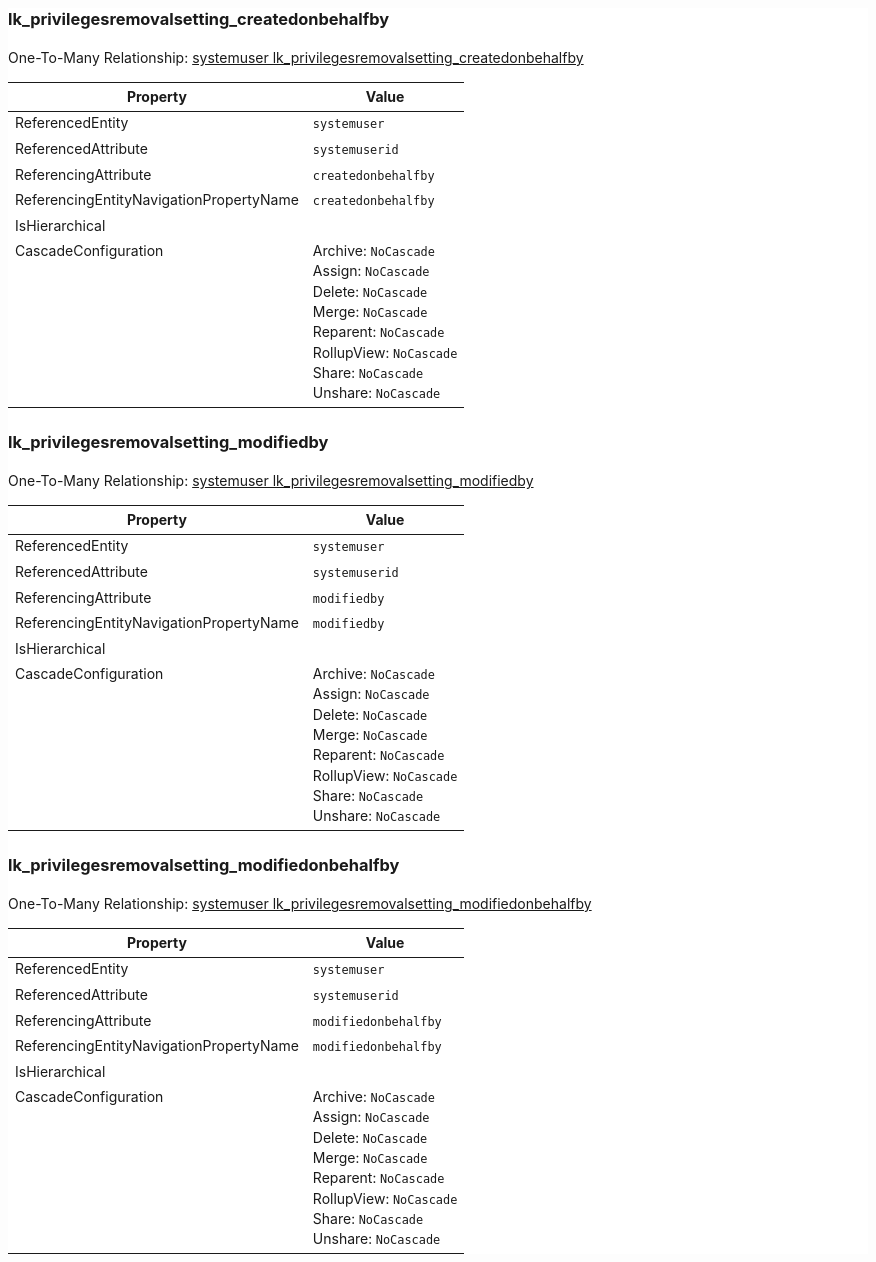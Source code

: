 ### <a name="BKMK_lk_privilegesremovalsetting_createdonbehalfby"></a> lk_privilegesremovalsetting_createdonbehalfby

One-To-Many Relationship: [systemuser lk_privilegesremovalsetting_createdonbehalfby](systemuser.md#BKMK_lk_privilegesremovalsetting_createdonbehalfby)

|Property|Value|
|---|---|
|ReferencedEntity|`systemuser`|
|ReferencedAttribute|`systemuserid`|
|ReferencingAttribute|`createdonbehalfby`|
|ReferencingEntityNavigationPropertyName|`createdonbehalfby`|
|IsHierarchical||
|CascadeConfiguration|Archive: `NoCascade`<br />Assign: `NoCascade`<br />Delete: `NoCascade`<br />Merge: `NoCascade`<br />Reparent: `NoCascade`<br />RollupView: `NoCascade`<br />Share: `NoCascade`<br />Unshare: `NoCascade`|

### <a name="BKMK_lk_privilegesremovalsetting_modifiedby"></a> lk_privilegesremovalsetting_modifiedby

One-To-Many Relationship: [systemuser lk_privilegesremovalsetting_modifiedby](systemuser.md#BKMK_lk_privilegesremovalsetting_modifiedby)

|Property|Value|
|---|---|
|ReferencedEntity|`systemuser`|
|ReferencedAttribute|`systemuserid`|
|ReferencingAttribute|`modifiedby`|
|ReferencingEntityNavigationPropertyName|`modifiedby`|
|IsHierarchical||
|CascadeConfiguration|Archive: `NoCascade`<br />Assign: `NoCascade`<br />Delete: `NoCascade`<br />Merge: `NoCascade`<br />Reparent: `NoCascade`<br />RollupView: `NoCascade`<br />Share: `NoCascade`<br />Unshare: `NoCascade`|

### <a name="BKMK_lk_privilegesremovalsetting_modifiedonbehalfby"></a> lk_privilegesremovalsetting_modifiedonbehalfby

One-To-Many Relationship: [systemuser lk_privilegesremovalsetting_modifiedonbehalfby](systemuser.md#BKMK_lk_privilegesremovalsetting_modifiedonbehalfby)

|Property|Value|
|---|---|
|ReferencedEntity|`systemuser`|
|ReferencedAttribute|`systemuserid`|
|ReferencingAttribute|`modifiedonbehalfby`|
|ReferencingEntityNavigationPropertyName|`modifiedonbehalfby`|
|IsHierarchical||
|CascadeConfiguration|Archive: `NoCascade`<br />Assign: `NoCascade`<br />Delete: `NoCascade`<br />Merge: `NoCascade`<br />Reparent: `NoCascade`<br />RollupView: `NoCascade`<br />Share: `NoCascade`<br />Unshare: `NoCascade`|
